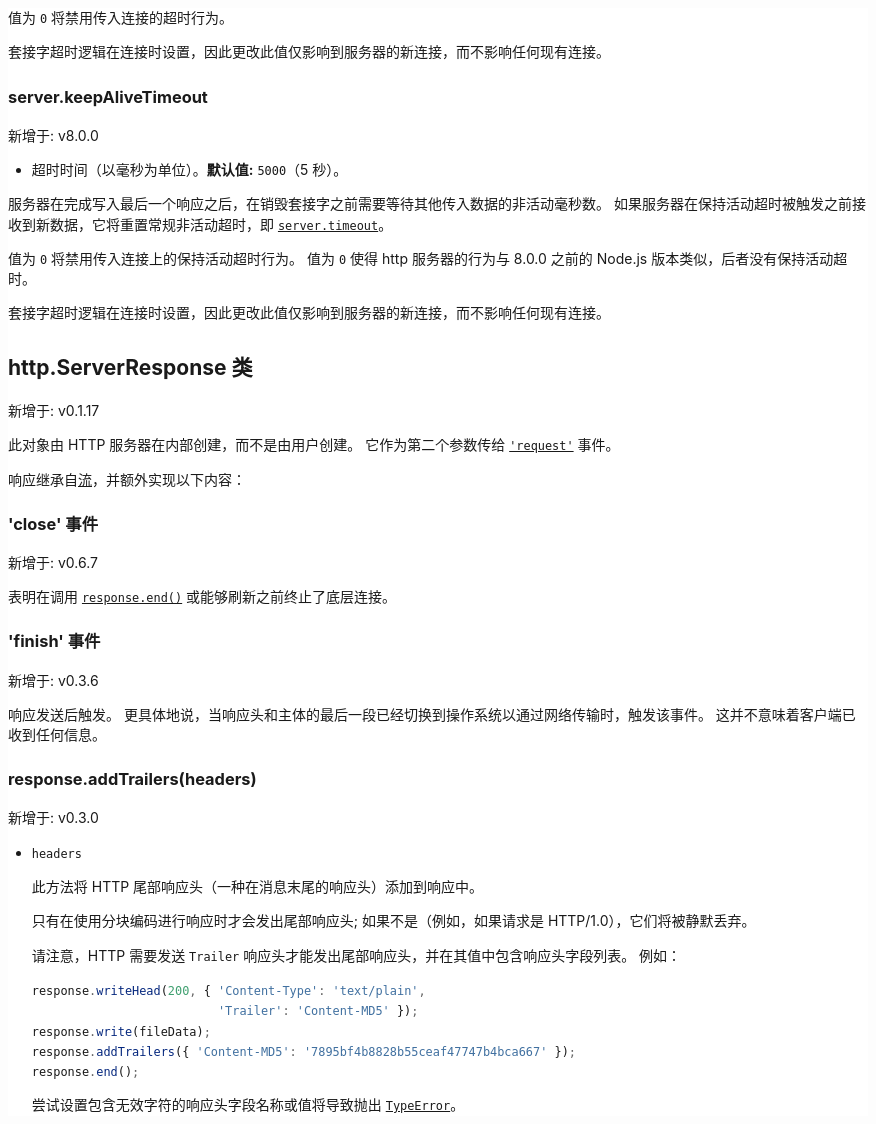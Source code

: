 值为 `0` 将禁用传入连接的超时行为。

套接字超时逻辑在连接时设置，因此更改此值仅影响到服务器的新连接，而不影响任何现有连接。

### server.keepAliveTimeout

新增于: v8.0.0

- <number> 超时时间（以毫秒为单位）。**默认值:** `5000`（5 秒）。

服务器在完成写入最后一个响应之后，在销毁套接字之前需要等待其他传入数据的非活动毫秒数。 如果服务器在保持活动超时被触发之前接收到新数据，它将重置常规非活动超时，即 [`server.timeout`](http://nodejs.cn/s/yJbd7V)。

值为 `0` 将禁用传入连接上的保持活动超时行为。 值为 `0` 使得 http 服务器的行为与 8.0.0 之前的 Node.js 版本类似，后者没有保持活动超时。

套接字超时逻辑在连接时设置，因此更改此值仅影响到服务器的新连接，而不影响任何现有连接。

## http.ServerResponse 类

新增于: v0.1.17

此对象由 HTTP 服务器在内部创建，而不是由用户创建。 它作为第二个参数传给 [`'request'`](http://nodejs.cn/s/2qCn57) 事件。

响应继承自[流](http://nodejs.cn/s/kUvpNm)，并额外实现以下内容：

### 'close' 事件

新增于: v0.6.7

表明在调用 [`response.end()`](http://nodejs.cn/s/sqAtet) 或能够刷新之前终止了底层连接。

### 'finish' 事件

新增于: v0.3.6

响应发送后触发。 更具体地说，当响应头和主体的最后一段已经切换到操作系统以通过网络传输时，触发该事件。 这并不意味着客户端已收到任何信息。

### response.addTrailers(headers)

新增于: v0.3.0

- `headers` <Object> 

此方法将 HTTP 尾部响应头（一种在消息末尾的响应头）添加到响应中。

只有在使用分块编码进行响应时才会发出尾部响应头; 如果不是（例如，如果请求是 HTTP/1.0），它们将被静默丢弃。

请注意，HTTP 需要发送 `Trailer` 响应头才能发出尾部响应头，并在其值中包含响应头字段列表。 例如：

```js
response.writeHead(200, { 'Content-Type': 'text/plain',
                          'Trailer': 'Content-MD5' });
response.write(fileData);
response.addTrailers({ 'Content-MD5': '7895bf4b8828b55ceaf47747b4bca667' });
response.end();
```

尝试设置包含无效字符的响应头字段名称或值将导致抛出 [`TypeError`](http://nodejs.cn/s/Z7Lqyj)。
